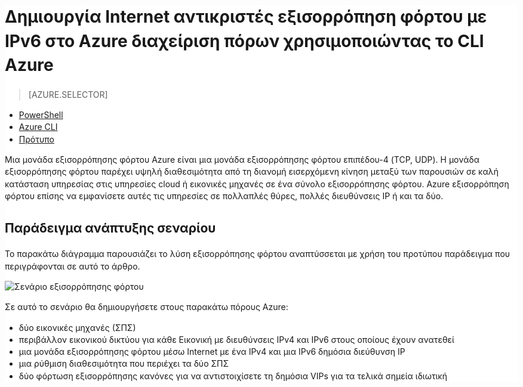 <properties
    pageTitle="Δημιουργία Internet αντικριστές εξισορρόπηση φόρτου με IPv6 στο Azure διαχείριση πόρων χρησιμοποιώντας το Azure CLI | Microsoft Azure"
    description="Μάθετε πώς να δημιουργείτε Internet αντικριστές εξισορρόπηση φόρτου με IPv6 στο Azure διαχείριση πόρων χρησιμοποιώντας το CLI Azure"
    services="load-balancer"
    documentationCenter="na"
    authors="sdwheeler"
    manager="carmonm"
    editor=""
    tags="azure-resource-manager"
    keywords="το IPv6, azure εξισορρόπηση φόρτου, διπλή στοίβα, δημόσια ip, εγγενούς ipv6, mobile, iot"
/>
<tags
    ms.service="load-balancer"
    ms.devlang="na"
    ms.topic="article"
    ms.tgt_pltfrm="na"
    ms.workload="infrastructure-services"
    ms.date="09/14/2016"
    ms.author="sewhee"
/>

# <a name="create-an-internet-facing-load-balancer-with-ipv6-in-azure-resource-manager-using-the-azure-cli"></a>Δημιουργία Internet αντικριστές εξισορρόπηση φόρτου με IPv6 στο Azure διαχείριση πόρων χρησιμοποιώντας το CLI Azure

> [AZURE.SELECTOR]
- [PowerShell](./load-balancer-ipv6-internet-ps.md)
- [Azure CLI](./load-balancer-ipv6-internet-cli.md)
- [Πρότυπο](./load-balancer-ipv6-internet-template.md)

Μια μονάδα εξισορρόπησης φόρτου Azure είναι μια μονάδα εξισορρόπησης φόρτου επιπέδου-4 (TCP, UDP). Η μονάδα εξισορρόπησης φόρτου παρέχει υψηλή διαθεσιμότητα από τη διανομή εισερχόμενη κίνηση μεταξύ των παρουσιών σε καλή κατάσταση υπηρεσίας στις υπηρεσίες cloud ή εικονικές μηχανές σε ένα σύνολο εξισορρόπησης φόρτου. Azure εξισορρόπηση φόρτου επίσης να εμφανίσετε αυτές τις υπηρεσίες σε πολλαπλές θύρες, πολλές διευθύνσεις IP ή και τα δύο.

## <a name="example-deployment-scenario"></a>Παράδειγμα ανάπτυξης σεναρίου

Το παρακάτω διάγραμμα παρουσιάζει το λύση εξισορρόπησης φόρτου αναπτύσσεται με χρήση του προτύπου παράδειγμα που περιγράφονται σε αυτό το άρθρο.

![Σενάριο εξισορρόπησης φόρτου](./media/load-balancer-ipv6-internet-cli/lb-ipv6-scenario-cli.png)

Σε αυτό το σενάριο θα δημιουργήσετε στους παρακάτω πόρους Azure:

- δύο εικονικές μηχανές (ΣΠΣ)
- περιβάλλον εικονικού δικτύου για κάθε Εικονική με διευθύνσεις IPv4 και IPv6 στους οποίους έχουν ανατεθεί
- μια μονάδα εξισορρόπησης φόρτου μέσω Internet με ένα IPv4 και μια IPv6 δημόσια διεύθυνση IP
- μια ρύθμιση διαθεσιμότητα που περιέχει τα δύο ΣΠΣ
- δύο φόρτωση εξισορρόπησης κανόνες για να αντιστοιχίσετε τη δημόσια VIPs για τα τελικά σημεία ιδιωτική
